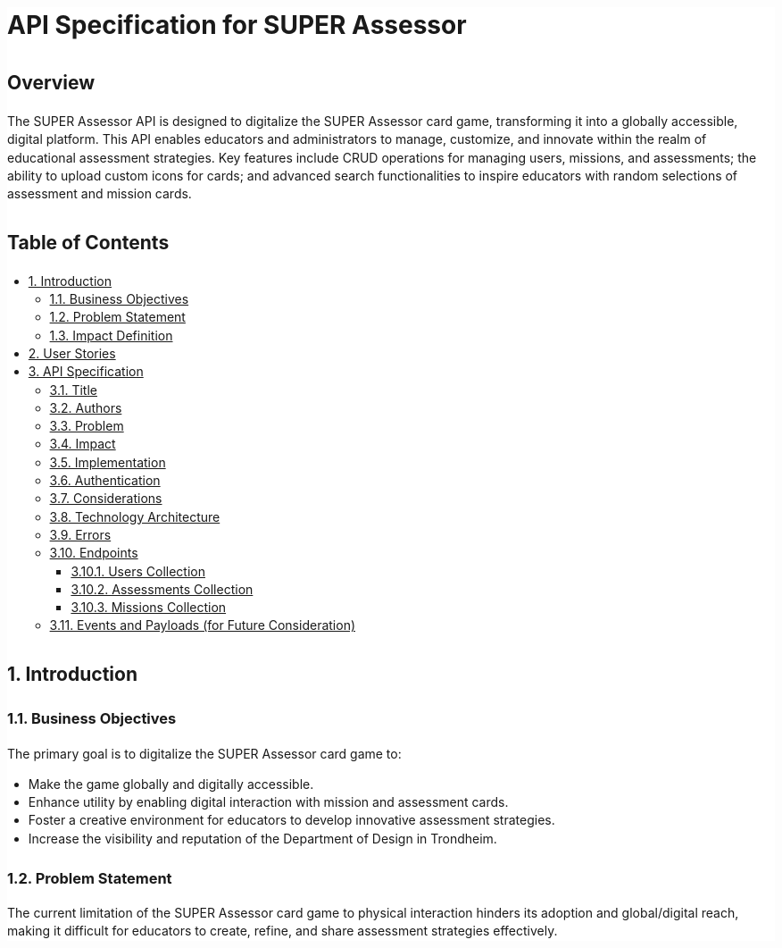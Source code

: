 # API Specification for SUPER Assessor

## Overview

The SUPER Assessor API is designed to digitalize the SUPER Assessor card game, transforming it into a globally accessible, digital platform. This API enables educators and administrators to manage, customize, and innovate within the realm of educational assessment strategies. Key features include CRUD operations for managing users, missions, and assessments; the ability to upload custom icons for cards; and advanced search functionalities to inspire educators with random selections of assessment and mission cards.

## Table of Contents

- [1. Introduction](#1-introduction)
  - [1.1. Business Objectives](#11-business-objectives)
  - [1.2. Problem Statement](#12-problem-statement)
  - [1.3. Impact Definition](#13-impact-definition)
- [2. User Stories](#2-user-stories)
- [3. API Specification](#3-api-specification)
  - [3.1. Title](#31-title)
  - [3.2. Authors](#32-authors)
  - [3.3. Problem](#33-problem)
  - [3.4. Impact](#34-impact)
  - [3.5. Implementation](#35-implementation)
  - [3.6. Authentication](#36-authentication)
  - [3.7. Considerations](#37-considerations)
  - [3.8. Technology Architecture](#38-technology-architecture)
  - [3.9. Errors](#39-errors)
  - [3.10. Endpoints](#310-endpoints)
    - [3.10.1. Users Collection](#3101-users-collection)
    - [3.10.2. Assessments Collection](#3102-assessments-collection)
    - [3.10.3. Missions Collection](#3103-missions-collection)
  - [3.11. Events and Payloads (for Future Consideration)](#311-events-and-payloads-for-future-consideration)

## 1. Introduction

### 1.1. Business Objectives

The primary goal is to digitalize the SUPER Assessor card game to:

- Make the game globally and digitally accessible.
- Enhance utility by enabling digital interaction with mission and assessment cards.
- Foster a creative environment for educators to develop innovative assessment strategies.
- Increase the visibility and reputation of the Department of Design in Trondheim.

### 1.2. Problem Statement

The current limitation of the SUPER Assessor card game to physical interaction hinders its adoption and global/digital reach, making it difficult for educators to create, refine, and share assessment strategies effectively.
